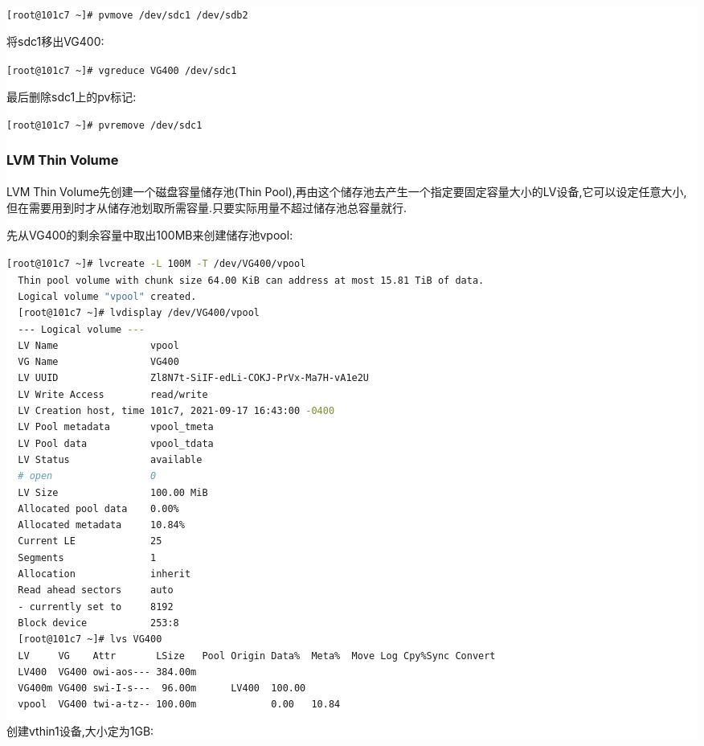 ```sh
[root@101c7 ~]# pvmove /dev/sdc1 /dev/sdb2
```

将sdc1移出VG400:

```sh
[root@101c7 ~]# vgreduce VG400 /dev/sdc1
```

最后删除sdc1上的pv标记:

```sh
[root@101c7 ~]# pvremove /dev/sdc1
```

### LVM Thin Volume

LVM Thin Volume先创建一个磁盘容量储存池(Thin Pool),再由这个储存池去产生一个指定要固定容量大小的LV设备,它可以设定任意大小,但在需要用到时才从储存池划取所需容量.只要实际用量不超过储存池总容量就行.

先从VG400的剩余容量中取出100MB来创建储存池vpool:

```sh
[root@101c7 ~]# lvcreate -L 100M -T /dev/VG400/vpool
  Thin pool volume with chunk size 64.00 KiB can address at most 15.81 TiB of data.
  Logical volume "vpool" created.
  [root@101c7 ~]# lvdisplay /dev/VG400/vpool
  --- Logical volume ---
  LV Name                vpool
  VG Name                VG400
  LV UUID                Zl8N7t-SiIF-edLi-COKJ-PrVx-Ma7H-vA1e2U
  LV Write Access        read/write
  LV Creation host, time 101c7, 2021-09-17 16:43:00 -0400
  LV Pool metadata       vpool_tmeta
  LV Pool data           vpool_tdata
  LV Status              available
  # open                 0
  LV Size                100.00 MiB
  Allocated pool data    0.00%
  Allocated metadata     10.84%
  Current LE             25
  Segments               1
  Allocation             inherit
  Read ahead sectors     auto
  - currently set to     8192
  Block device           253:8
  [root@101c7 ~]# lvs VG400
  LV     VG    Attr       LSize   Pool Origin Data%  Meta%  Move Log Cpy%Sync Convert
  LV400  VG400 owi-aos--- 384.00m                                                    
  VG400m VG400 swi-I-s---  96.00m      LV400  100.00                                 
  vpool  VG400 twi-a-tz-- 100.00m             0.00   10.84  
```

创建vthin1设备,大小定为1GB:
